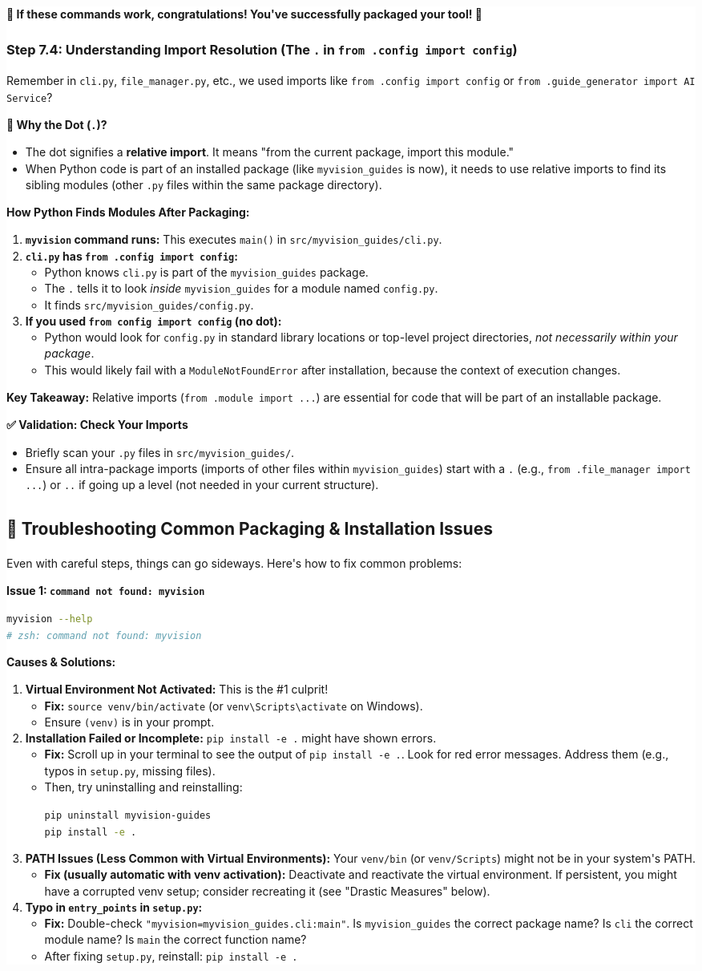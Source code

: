    **🎉 If these commands work, congratulations! You've successfully packaged your tool! 🎉**

### Step 7.4: Understanding Import Resolution (The `.` in `from .config import config`)

Remember in `cli.py`, `file_manager.py`, etc., we used imports like `from .config import config` or `from .guide_generator import AIService`?

**🤔 Why the Dot (`.`)?**

- The dot signifies a **relative import**. It means "from the current package, import this module."
- When Python code is part of an installed package (like `myvision_guides` is now), it needs to use relative imports to find its sibling modules (other `.py` files within the same package directory).

**How Python Finds Modules After Packaging:**

1.  **`myvision` command runs:** This executes `main()` in `src/myvision_guides/cli.py`.
2.  **`cli.py` has `from .config import config`:**
    - Python knows `cli.py` is part of the `myvision_guides` package.
    - The `.` tells it to look *inside* `myvision_guides` for a module named `config.py`.
    - It finds `src/myvision_guides/config.py`.
3.  **If you used `from config import config` (no dot):**
    - Python would look for `config.py` in standard library locations or top-level project directories, *not necessarily within your package*.
    - This would likely fail with a `ModuleNotFoundError` after installation, because the context of execution changes.

**Key Takeaway:** Relative imports (`from .module import ...`) are essential for code that will be part of an installable package.

**✅ Validation: Check Your Imports**
   - Briefly scan your `.py` files in `src/myvision_guides/`.
   - Ensure all intra-package imports (imports of other files within `myvision_guides`) start with a `.` (e.g., `from .file_manager import ...`) or `..` if going up a level (not needed in your current structure).

## 🔧 Troubleshooting Common Packaging & Installation Issues

Even with careful steps, things can go sideways. Here's how to fix common problems:

**Issue 1: `command not found: myvision`**
   ```bash
   myvision --help
   # zsh: command not found: myvision
   ```
   **Causes & Solutions:**
   1.  **Virtual Environment Not Activated:** This is the #1 culprit!
       - **Fix:** `source venv/bin/activate` (or `venv\Scripts\activate` on Windows).
       - Ensure `(venv)` is in your prompt.
   2.  **Installation Failed or Incomplete:** `pip install -e .` might have shown errors.
       - **Fix:** Scroll up in your terminal to see the output of `pip install -e .`. Look for red error messages. Address them (e.g., typos in `setup.py`, missing files).
       - Then, try uninstalling and reinstalling:
         ```bash
         pip uninstall myvision-guides
         pip install -e .
         ```
   3.  **PATH Issues (Less Common with Virtual Environments):** Your `venv/bin` (or `venv/Scripts`) might not be in your system's PATH.
       - **Fix (usually automatic with venv activation):** Deactivate and reactivate the virtual environment. If persistent, you might have a corrupted venv setup; consider recreating it (see "Drastic Measures" below).
   4.  **Typo in `entry_points` in `setup.py`:**
       - **Fix:** Double-check `"myvision=myvision_guides.cli:main"`. Is `myvision_guides` the correct package name? Is `cli` the correct module name? Is `main` the correct function name?
       - After fixing `setup.py`, reinstall: `pip install -e .`
